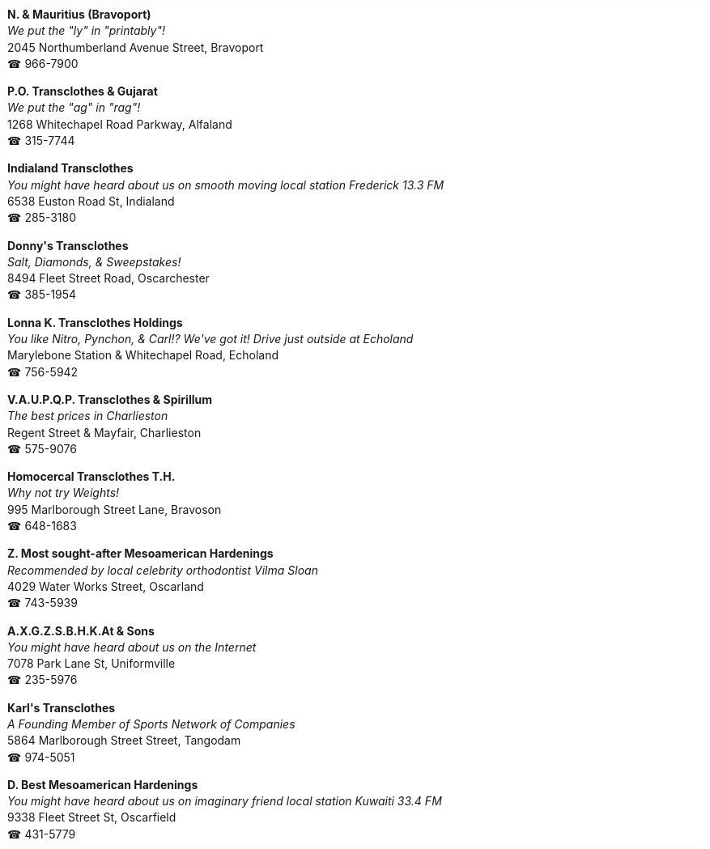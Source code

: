 **N. & Mauritius (Bravoport)**  
_We put the "ly" in "printably"!_  
2045 Northumberland Avenue Street, Bravoport  
☎ 966-7900

**P.O. Transclothes & Gujarat**  
_We put the "ag" in "rag"!_  
1268 Whitechapel Road Parkway, Alfaland  
☎ 315-7744

**Indialand Transclothes**  
_You might have heard about us on smooth moving local station Frederick 13.3 FM_  
6538 Euston Road St, Indialand  
☎ 285-3180

**Donny's Transclothes**  
_Salt, Diamonds, & Sweepstakes!_  
8494 Fleet Street Road, Oscarchester  
☎ 385-1954

**Lonna K. Transclothes Holdings**  
_You like Nitro, Pynchon, & Carl!? We've got it! 
Drive just outside at Echoland_  
Marylebone Station & Whitechapel Road, Echoland  
☎ 756-5942

**V.A.U.P.Q.P. Transclothes & Spirillum**  
_The best prices in Charlieston_  
Regent Street & Mayfair, Charlieston  
☎ 575-9076

**Homocercal Transclothes T.H.**  
_Why not try Weights!_  
995 Marlborough Street Lane, Bravoson  
☎ 648-1683

**Z. Most sought-after Mesoamerican Hardenings**  
_Recommended by local celebrity orthodontist Vilma Sloan_  
4029 Water Works Street, Oscarland  
☎ 743-5939

**A.X.G.Z.S.B.H.K.At & Sons**  
_You might have heard about us on the Internet_  
7078 Park Lane St, Uniformville  
☎ 235-5976

**Karl's Transclothes**  
_A Founding Member of Sports Network of Companies_  
5864 Marlborough Street Street, Tangodam  
☎ 974-5051

**D. Best Mesoamerican Hardenings**  
_You might have heard about us on imaginary friend local station Kuwaiti 33.4 FM_  
9338 Fleet Street St, Oscarfield  
☎ 431-5779
